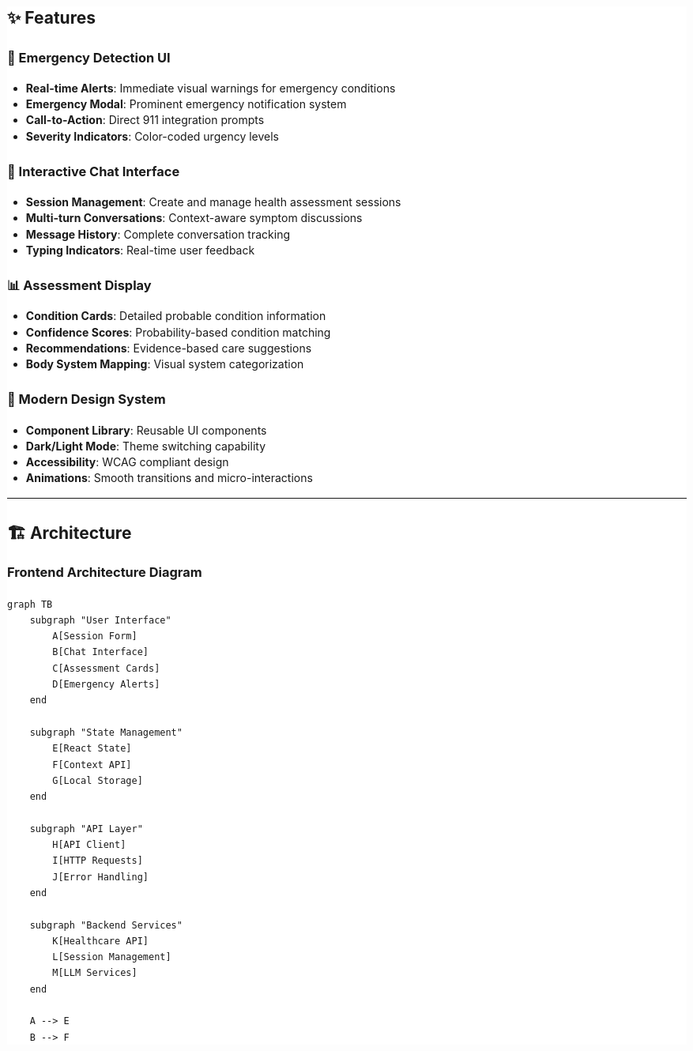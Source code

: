## ✨ Features

### 🚨 Emergency Detection UI
- **Real-time Alerts**: Immediate visual warnings for emergency conditions
- **Emergency Modal**: Prominent emergency notification system
- **Call-to-Action**: Direct 911 integration prompts
- **Severity Indicators**: Color-coded urgency levels

### 💬 Interactive Chat Interface
- **Session Management**: Create and manage health assessment sessions
- **Multi-turn Conversations**: Context-aware symptom discussions
- **Message History**: Complete conversation tracking
- **Typing Indicators**: Real-time user feedback

### 📊 Assessment Display
- **Condition Cards**: Detailed probable condition information
- **Confidence Scores**: Probability-based condition matching
- **Recommendations**: Evidence-based care suggestions
- **Body System Mapping**: Visual system categorization

### 🎨 Modern Design System
- **Component Library**: Reusable UI components
- **Dark/Light Mode**: Theme switching capability
- **Accessibility**: WCAG compliant design
- **Animations**: Smooth transitions and micro-interactions

---

## 🏗️ Architecture

### Frontend Architecture Diagram

```mermaid
graph TB
    subgraph "User Interface"
        A[Session Form]
        B[Chat Interface]
        C[Assessment Cards]
        D[Emergency Alerts]
    end
    
    subgraph "State Management"
        E[React State]
        F[Context API]
        G[Local Storage]
    end
    
    subgraph "API Layer"
        H[API Client]
        I[HTTP Requests]
        J[Error Handling]
    end
    
    subgraph "Backend Services"
        K[Healthcare API]
        L[Session Management]
        M[LLM Services]
    end
    
    A --> E
    B --> F
```